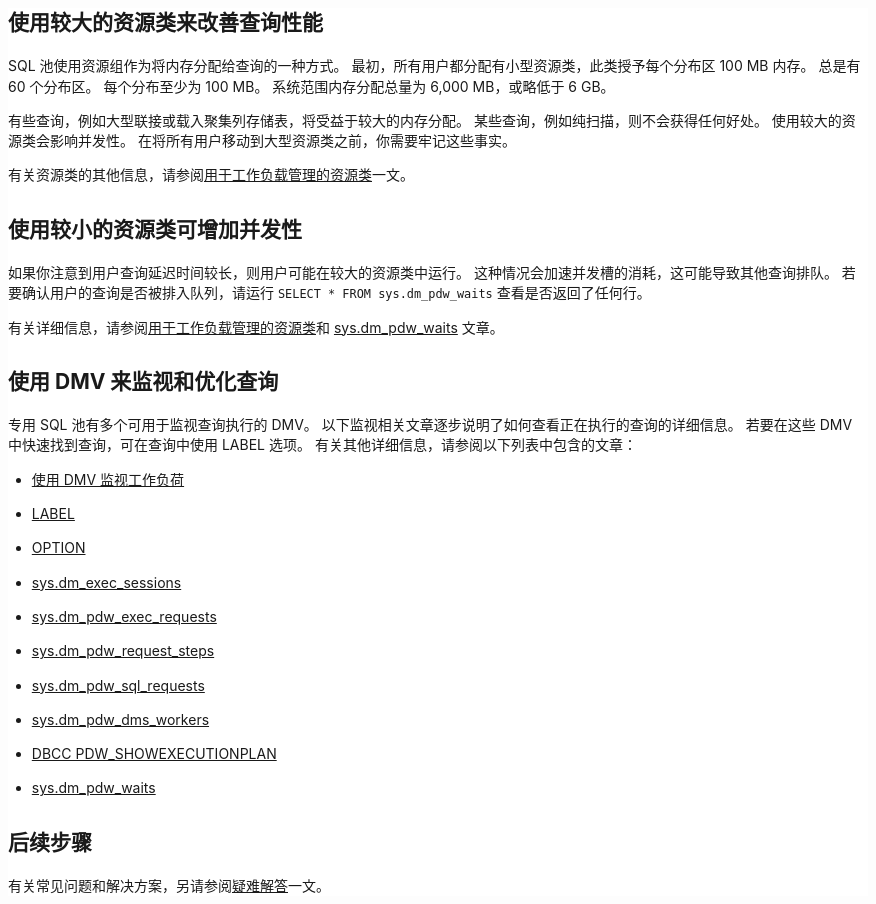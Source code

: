 ## <a name="use-larger-resource-class-to-improve-query-performance"></a>使用较大的资源类来改善查询性能

SQL 池使用资源组作为将内存分配给查询的一种方式。 最初，所有用户都分配有小型资源类，此类授予每个分布区 100 MB 内存。  总是有 60 个分布区。 每个分布至少为 100 MB。 系统范围内存分配总量为 6,000 MB，或略低于 6 GB。  

有些查询，例如大型联接或载入聚集列存储表，将受益于较大的内存分配。  某些查询，例如纯扫描，则不会获得任何好处。 使用较大的资源类会影响并发性。 在将所有用户移动到大型资源类之前，你需要牢记这些事实。

有关资源类的其他信息，请参阅[用于工作负载管理的资源类](../sql-data-warehouse/resource-classes-for-workload-management.md?context=/azure/synapse-analytics/context/context)一文。

## <a name="use-smaller-resource-class-to-increase-concurrency"></a>使用较小的资源类可增加并发性

如果你注意到用户查询延迟时间较长，则用户可能在较大的资源类中运行。 这种情况会加速并发槽的消耗，这可能导致其他查询排队。  若要确认用户的查询是否被排入队列，请运行 `SELECT * FROM sys.dm_pdw_waits` 查看是否返回了任何行。

有关详细信息，请参阅[用于工作负载管理的资源类](../sql-data-warehouse/resource-classes-for-workload-management.md)和 [sys.dm_pdw_waits](/sql/relational-databases/system-dynamic-management-views/sys-dm-pdw-waits-transact-sql?view=azure-sqldw-latest&preserve-view=true) 文章。

## <a name="use-dmvs-to-monitor-and-optimize-your-queries"></a>使用 DMV 来监视和优化查询

专用 SQL 池有多个可用于监视查询执行的 DMV。  以下监视相关文章逐步说明了如何查看正在执行的查询的详细信息。  若要在这些 DMV 中快速找到查询，可在查询中使用 LABEL 选项。 有关其他详细信息，请参阅以下列表中包含的文章：

- [使用 DMV 监视工作负荷](../sql-data-warehouse/sql-data-warehouse-manage-monitor.md?context=/azure/synapse-analytics/context/context)

- [LABEL](develop-label.md)
- [OPTION](/sql/t-sql/queries/option-clause-transact-sql?view=azure-sqldw-latest&preserve-view=true)
- [sys.dm_exec_sessions](/sql/relational-databases/system-dynamic-management-views/sys-dm-exec-sessions-transact-sql?view=azure-sqldw-latest&preserve-view=true)
- [sys.dm_pdw_exec_requests](/sql/relational-databases/system-dynamic-management-views/sys-dm-pdw-exec-requests-transact-sql?view=azure-sqldw-latest&preserve-view=true)
- [sys.dm_pdw_request_steps](/sql/relational-databases/system-dynamic-management-views/sys-dm-pdw-request-steps-transact-sql?view=azure-sqldw-latest&preserve-view=true)
- [sys.dm_pdw_sql_requests](/sql/relational-databases/system-dynamic-management-views/sys-dm-pdw-sql-requests-transact-sql?view=azure-sqldw-latest&preserve-view=true)
- [sys.dm_pdw_dms_workers](/sql/relational-databases/system-dynamic-management-views/sys-dm-pdw-dms-workers-transact-sql?view=azure-sqldw-latest&preserve-view=true)
- [DBCC PDW_SHOWEXECUTIONPLAN](/sql/t-sql/database-console-commands/dbcc-pdw-showexecutionplan-transact-sql?view=azure-sqldw-latest&preserve-view=true)
- [sys.dm_pdw_waits](/sql/relational-databases/system-dynamic-management-views/sys-dm-pdw-waits-transact-sql?view=azure-sqldw-latest&preserve-view=true)

## <a name="next-steps"></a>后续步骤

有关常见问题和解决方案，另请参阅[疑难解答](../sql-data-warehouse/sql-data-warehouse-troubleshoot.md?context=/azure/synapse-analytics/context/context)一文。
